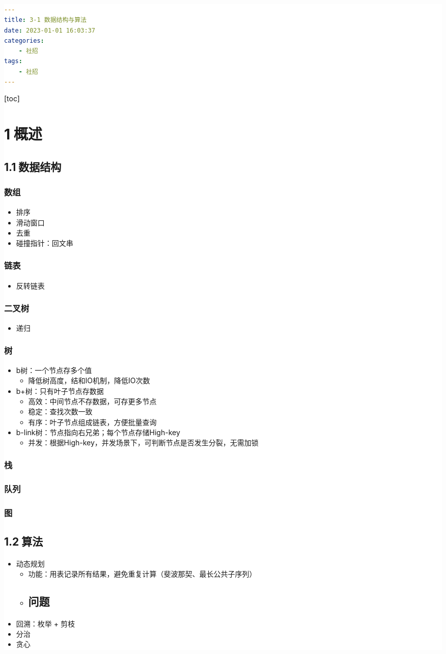```yaml
---
title: 3-1 数据结构与算法
date: 2023-01-01 16:03:37
categories:
    - 社招
tags:
    - 社招
---
```


[toc]

# 1 概述
## 1.1 数据结构
### 数组
- 排序
- 滑动窗口
- 去重
- 碰撞指针：回文串
### 链表
- 反转链表
### 二叉树
- 递归
### 树
- b树：一个节点存多个值
    - 降低树高度，结和IO机制，降低IO次数
- b+树：只有叶子节点存数据
    - 高效：中间节点不存数据，可存更多节点
    - 稳定：查找次数一致
    - 有序：叶子节点组成链表，方便批量查询
- b-link树：节点指向右兄弟；每个节点存储High-key
    - 并发：根据High-key，并发场景下，可判断节点是否发生分裂，无需加锁
### 栈
### 队列
### 图


## 1.2 算法
- 动态规划
    - 功能：用表记录所有结果，避免重复计算（斐波那契、最长公共子序列）
    - 问题
        - 
- 回溯：枚举 + 剪枝
- 分治
- 贪心
